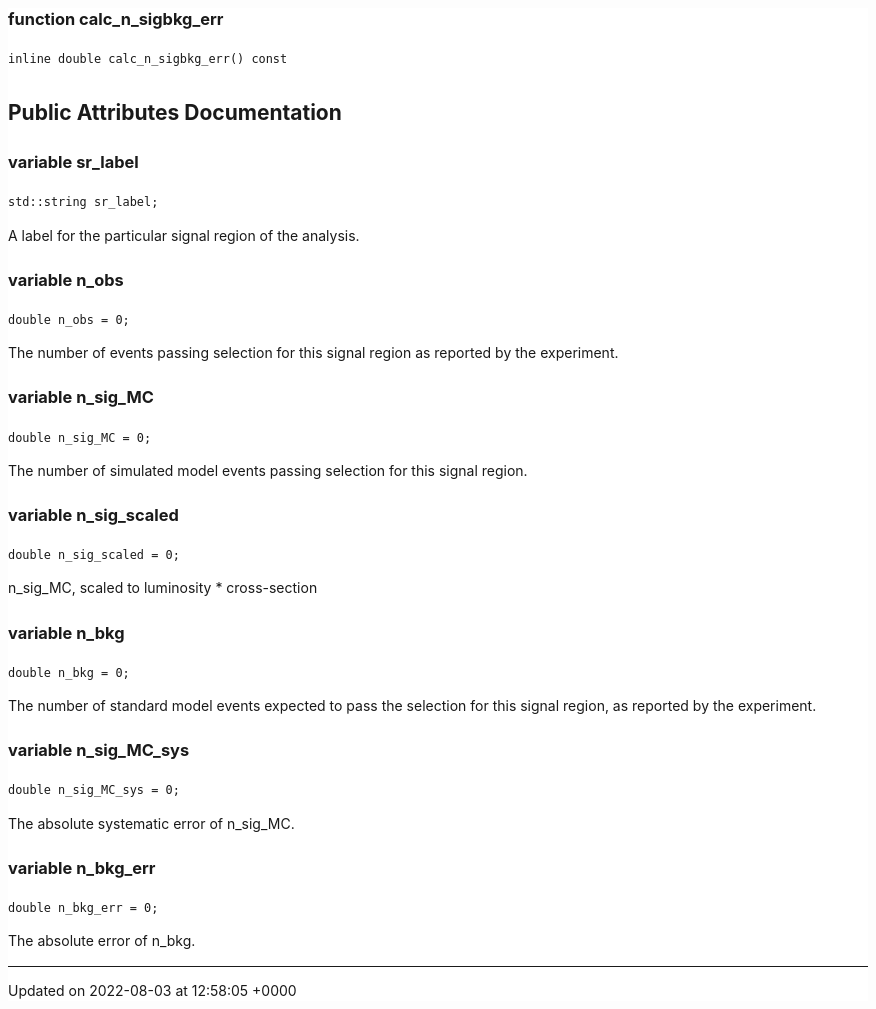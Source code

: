 
### function calc_n_sigbkg_err

```
inline double calc_n_sigbkg_err() const
```


## Public Attributes Documentation

### variable sr_label

```
std::string sr_label;
```

A label for the particular signal region of the analysis. 

### variable n_obs

```
double n_obs = 0;
```

The number of events passing selection for this signal region as reported by the experiment. 

### variable n_sig_MC

```
double n_sig_MC = 0;
```

The number of simulated model events passing selection for this signal region. 

### variable n_sig_scaled

```
double n_sig_scaled = 0;
```

n_sig_MC, scaled to luminosity * cross-section 

### variable n_bkg

```
double n_bkg = 0;
```

The number of standard model events expected to pass the selection for this signal region, as reported by the experiment. 

### variable n_sig_MC_sys

```
double n_sig_MC_sys = 0;
```

The absolute systematic error of n_sig_MC. 

### variable n_bkg_err

```
double n_bkg_err = 0;
```

The absolute error of n_bkg. 

-------------------------------

Updated on 2022-08-03 at 12:58:05 +0000